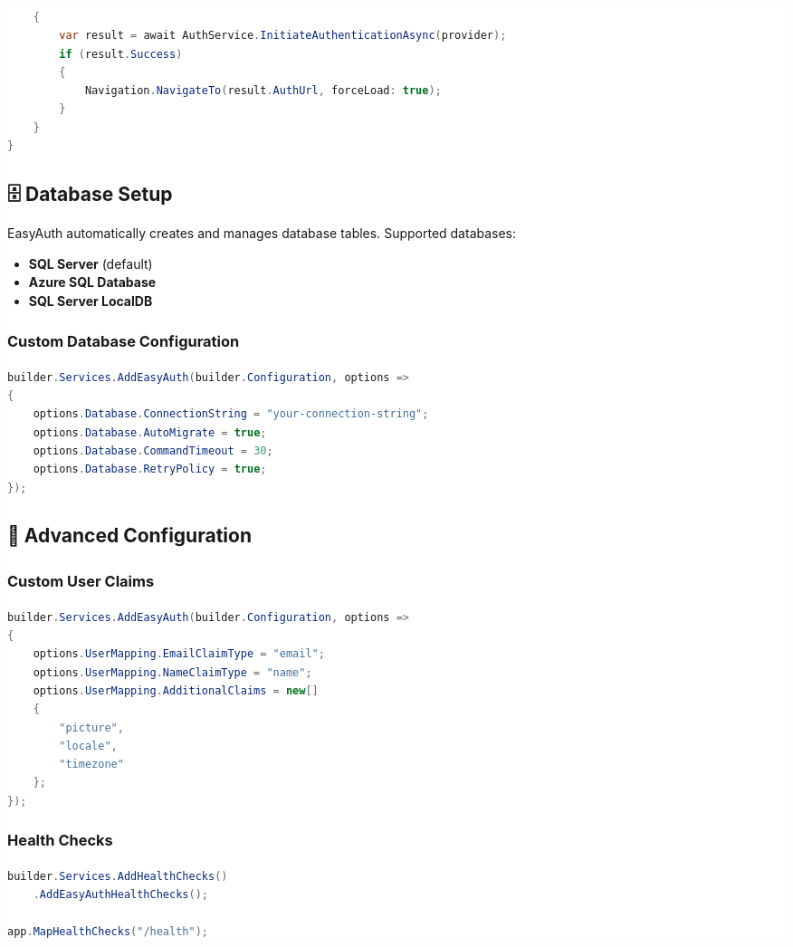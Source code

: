 ```csharp
    {
        var result = await AuthService.InitiateAuthenticationAsync(provider);
        if (result.Success)
        {
            Navigation.NavigateTo(result.AuthUrl, forceLoad: true);
        }
    }
}
```

## 🗄️ Database Setup

EasyAuth automatically creates and manages database tables. Supported databases:

- **SQL Server** (default)
- **Azure SQL Database**
- **SQL Server LocalDB**

### Custom Database Configuration

```csharp
builder.Services.AddEasyAuth(builder.Configuration, options =>
{
    options.Database.ConnectionString = "your-connection-string";
    options.Database.AutoMigrate = true;
    options.Database.CommandTimeout = 30;
    options.Database.RetryPolicy = true;
});
```

## 🔧 Advanced Configuration

### Custom User Claims

```csharp
builder.Services.AddEasyAuth(builder.Configuration, options =>
{
    options.UserMapping.EmailClaimType = "email";
    options.UserMapping.NameClaimType = "name";
    options.UserMapping.AdditionalClaims = new[]
    {
        "picture",
        "locale",
        "timezone"
    };
});
```

### Health Checks

```csharp
builder.Services.AddHealthChecks()
    .AddEasyAuthHealthChecks();

app.MapHealthChecks("/health");
```

